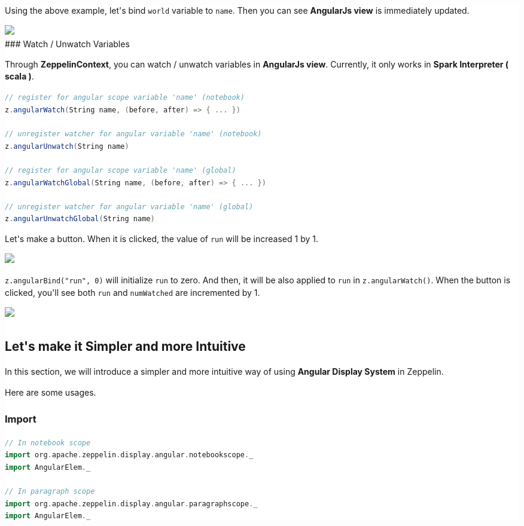 Using the above example, let's bind `world` variable to `name`. Then you can see **AngularJs view** is immediately updated.

<img src="/assets/themes/zeppelin/img/screenshots/display_angular1.png" width="60%" />


<br />
### Watch / Unwatch Variables

Through **ZeppelinContext**, you can watch / unwatch variables in **AngularJs view**. Currently, it only works in **Spark Interpreter ( scala )**.

```scala
// register for angular scope variable 'name' (notebook)
z.angularWatch(String name, (before, after) => { ... })

// unregister watcher for angular variable 'name' (notebook)
z.angularUnwatch(String name)

// register for angular scope variable 'name' (global)
z.angularWatchGlobal(String name, (before, after) => { ... })

// unregister watcher for angular variable 'name' (global)
z.angularUnwatchGlobal(String name)


```

Let's make a button. When it is clicked, the value of `run` will be increased 1 by 1.

<img src="/assets/themes/zeppelin/img/screenshots/display_angular2.png" width="60%" />

`z.angularBind("run", 0)` will initialize `run` to zero. And then, it will be also applied to `run` in `z.angularWatch()`.
When the button is clicked, you'll see both `run` and `numWatched` are incremented by 1.

<img src="/assets/themes/zeppelin/img/screenshots/display_angular3.png" width="60%" />

## Let's make it Simpler and more Intuitive
In this section, we will introduce a simpler and more intuitive way of using **Angular Display System** in Zeppelin.

Here are some usages.

### Import
```scala
// In notebook scope
import org.apache.zeppelin.display.angular.notebookscope._
import AngularElem._

// In paragraph scope
import org.apache.zeppelin.display.angular.paragraphscope._
import AngularElem._
```
